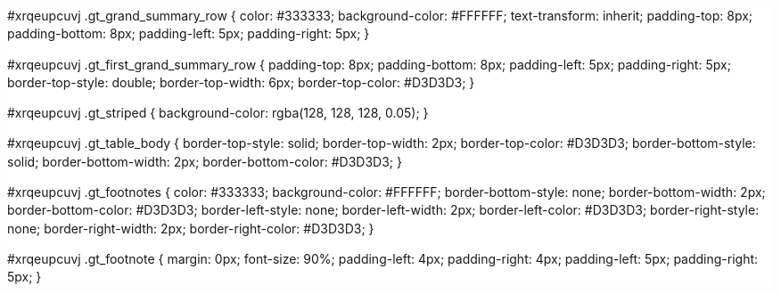 #xrqeupcuvj .gt_grand_summary_row {
  color: #333333;
  background-color: #FFFFFF;
  text-transform: inherit;
  padding-top: 8px;
  padding-bottom: 8px;
  padding-left: 5px;
  padding-right: 5px;
}

#xrqeupcuvj .gt_first_grand_summary_row {
  padding-top: 8px;
  padding-bottom: 8px;
  padding-left: 5px;
  padding-right: 5px;
  border-top-style: double;
  border-top-width: 6px;
  border-top-color: #D3D3D3;
}

#xrqeupcuvj .gt_striped {
  background-color: rgba(128, 128, 128, 0.05);
}

#xrqeupcuvj .gt_table_body {
  border-top-style: solid;
  border-top-width: 2px;
  border-top-color: #D3D3D3;
  border-bottom-style: solid;
  border-bottom-width: 2px;
  border-bottom-color: #D3D3D3;
}

#xrqeupcuvj .gt_footnotes {
  color: #333333;
  background-color: #FFFFFF;
  border-bottom-style: none;
  border-bottom-width: 2px;
  border-bottom-color: #D3D3D3;
  border-left-style: none;
  border-left-width: 2px;
  border-left-color: #D3D3D3;
  border-right-style: none;
  border-right-width: 2px;
  border-right-color: #D3D3D3;
}

#xrqeupcuvj .gt_footnote {
  margin: 0px;
  font-size: 90%;
  padding-left: 4px;
  padding-right: 4px;
  padding-left: 5px;
  padding-right: 5px;
}
